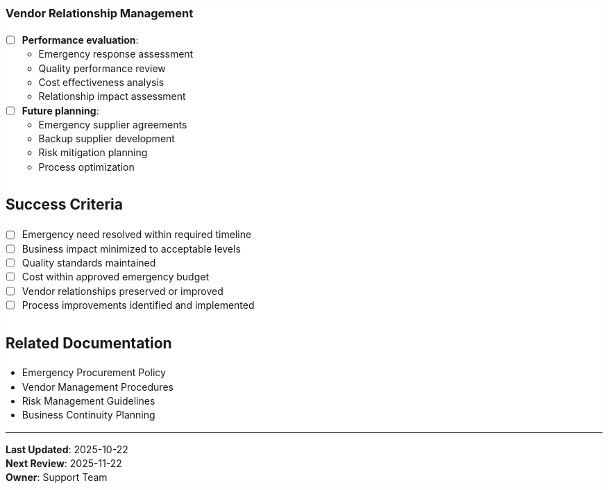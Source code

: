 ### Vendor Relationship Management
- [ ] **Performance evaluation**:
  - Emergency response assessment
  - Quality performance review
  - Cost effectiveness analysis
  - Relationship impact assessment
- [ ] **Future planning**:
  - Emergency supplier agreements
  - Backup supplier development
  - Risk mitigation planning
  - Process optimization

## Success Criteria
- [ ] Emergency need resolved within required timeline
- [ ] Business impact minimized to acceptable levels
- [ ] Quality standards maintained
- [ ] Cost within approved emergency budget
- [ ] Vendor relationships preserved or improved
- [ ] Process improvements identified and implemented

## Related Documentation
- Emergency Procurement Policy
- Vendor Management Procedures
- Risk Management Guidelines
- Business Continuity Planning

---
**Last Updated**: 2025-10-22  
**Next Review**: 2025-11-22  
**Owner**: Support Team
